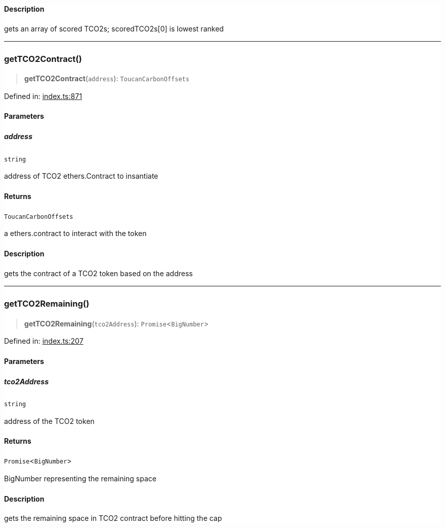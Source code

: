 #### Description

gets an array of scored TCO2s; scoredTCO2s[0] is lowest ranked

***

### getTCO2Contract()

> **getTCO2Contract**(`address`): `ToucanCarbonOffsets`

Defined in: [index.ts:871](https://github.com/ToucanProtocol/toucan-sdk/blob/65ec31518e31e7e8f8151ebebf28dd8a96275401/src/index.ts#L871)

#### Parameters

##### address

`string`

address of TCO2 ethers.Contract to insantiate

#### Returns

`ToucanCarbonOffsets`

a ethers.contract to interact with the token

#### Description

gets the contract of a TCO2 token based on the address

***

### getTCO2Remaining()

> **getTCO2Remaining**(`tco2Address`): `Promise`\<`BigNumber`\>

Defined in: [index.ts:207](https://github.com/ToucanProtocol/toucan-sdk/blob/65ec31518e31e7e8f8151ebebf28dd8a96275401/src/index.ts#L207)

#### Parameters

##### tco2Address

`string`

address of the TCO2 token

#### Returns

`Promise`\<`BigNumber`\>

BigNumber representing the remaining space

#### Description

gets the remaining space in TCO2 contract before hitting the cap
